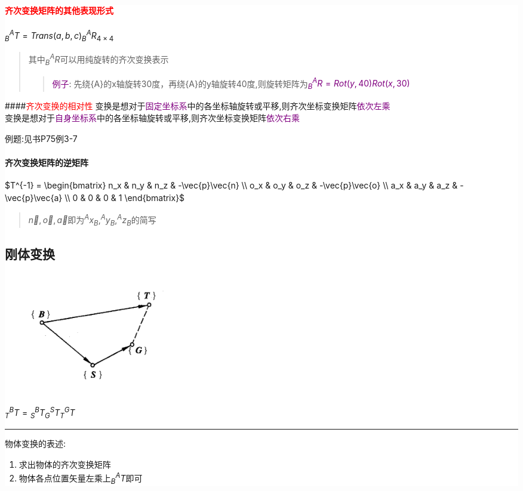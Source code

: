 #### <font color=red>齐次变换矩阵的其他表现形式</font> 
$^A_BT = Trans(a,b,c)^A_BR_{4×4}$  
> 其中$^A_BR$可以用纯旋转的齐次变换表示  
>> <font color=purple>例子</font>: 先绕{A}的x轴旋转30度，再绕{A}的y轴旋转40度,则旋转矩阵为<font color=purple>$^A_BR = Rot(y,40)Rot(x,30)$
</font>

####<font color=red>齐次变换的相对性</font> 
变换是想对于<font color=purple>固定坐标系</font>中的各坐标轴旋转或平移,则齐次坐标变换矩阵<font color=purple>依次左乘</font>  
变换是想对于<font color=purple>自身坐标系</font>中的各坐标轴旋转或平移,则齐次坐标变换矩阵<font color=purple>依次右乘</font>  

例题:见书P75例3-7  

#### 齐次变换矩阵的逆矩阵
$T^{-1} = 
\begin{bmatrix}
n_x & n_y & n_z & -\vec{p}\vec{n} \\
o_x & o_y & o_z & -\vec{p}\vec{o} \\
a_x & a_y & a_z & -\vec{p}\vec{a} \\
0 & 0 & 0 & 1 
\end{bmatrix}$
> $\vec{n},\vec{o}, \vec{a}$即为$^Ax_B,^Ay_B,^Az_B$的简写

## 刚体变换
<img src="img/有向变换图示例.png" height="200" width="300" >  

$^B_TT ={^B_ST}{^S_GT}{^G_TT}$  

--- 
物体变换的表述:  
1. 求出物体的齐次变换矩阵  
2. 物体各点位置矢量左乘上$^A_BT$即可  



